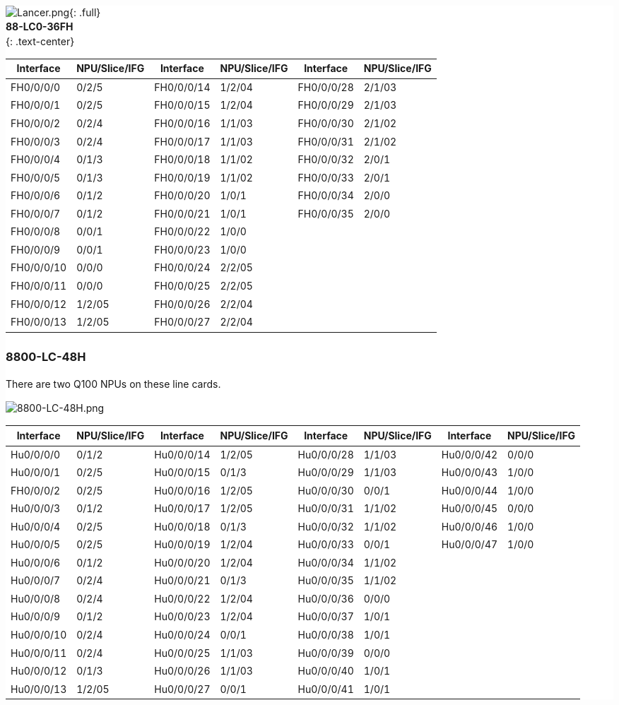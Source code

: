 ![Lancer.png]({{site.baseurl}}/images/Lancer.png){: .full}  
<b>88-LC0-36FH</b>  
{: .text-center}  

| Interface  | NPU/Slice/IFG | Interface  | NPU/Slice/IFG | Interface  | NPU/Slice/IFG |
|------------|---------------|------------|---------------|------------|---------------|
| FH0/0/0/0  | 0/2/5         | FH0/0/0/14 | 1/2/04        | FH0/0/0/28 | 2/1/03        |
| FH0/0/0/1  | 0/2/5         | FH0/0/0/15 | 1/2/04        | FH0/0/0/29 | 2/1/03        |
| FH0/0/0/2  | 0/2/4         | FH0/0/0/16 | 1/1/03        | FH0/0/0/30 | 2/1/02        |
| FH0/0/0/3  | 0/2/4         | FH0/0/0/17 | 1/1/03        | FH0/0/0/31 | 2/1/02        |
| FH0/0/0/4  | 0/1/3         | FH0/0/0/18 | 1/1/02        | FH0/0/0/32 | 2/0/1         |
| FH0/0/0/5  | 0/1/3         | FH0/0/0/19 | 1/1/02        | FH0/0/0/33 | 2/0/1         |
| FH0/0/0/6  | 0/1/2         | FH0/0/0/20 | 1/0/1         | FH0/0/0/34 | 2/0/0         |
| FH0/0/0/7  | 0/1/2         | FH0/0/0/21 | 1/0/1         | FH0/0/0/35 | 2/0/0         |
| FH0/0/0/8  | 0/0/1         | FH0/0/0/22 | 1/0/0         |            |               |
| FH0/0/0/9  | 0/0/1         | FH0/0/0/23 | 1/0/0         |            |               |
| FH0/0/0/10 | 0/0/0         | FH0/0/0/24 | 2/2/05        |            |               |
| FH0/0/0/11 | 0/0/0         | FH0/0/0/25 | 2/2/05        |            |               |
| FH0/0/0/12 | 1/2/05        | FH0/0/0/26 | 2/2/04        |            |               |
| FH0/0/0/13 | 1/2/05        | FH0/0/0/27 | 2/2/04        |            |               |

### 8800-LC-48H 
There are two Q100 NPUs on these line cards.


![8800-LC-48H.png]({{site.baseurl}}/images/8800-LC-48H.png)

| Interface  | NPU/Slice/IFG | Interface  | NPU/Slice/IFG | Interface  | NPU/Slice/IFG | Interface  | NPU/Slice/IFG |
|------------|---------------|------------|---------------|------------|---------------|------------|---------------|
| Hu0/0/0/0  | 0/1/2         | Hu0/0/0/14 | 1/2/05        | Hu0/0/0/28 | 1/1/03        | Hu0/0/0/42 | 0/0/0         |
| Hu0/0/0/1  | 0/2/5         | Hu0/0/0/15 | 0/1/3         | Hu0/0/0/29 | 1/1/03        | Hu0/0/0/43 | 1/0/0         |
| FH0/0/0/2  | 0/2/5         | Hu0/0/0/16 | 1/2/05        | Hu0/0/0/30 | 0/0/1         | Hu0/0/0/44 | 1/0/0         |
| Hu0/0/0/3  | 0/1/2         | Hu0/0/0/17 | 1/2/05        | Hu0/0/0/31 | 1/1/02        | Hu0/0/0/45 | 0/0/0         |
| Hu0/0/0/4  | 0/2/5         | Hu0/0/0/18 | 0/1/3         | Hu0/0/0/32 | 1/1/02        | Hu0/0/0/46 | 1/0/0         |
| Hu0/0/0/5  | 0/2/5         | Hu0/0/0/19 | 1/2/04        | Hu0/0/0/33 | 0/0/1         | Hu0/0/0/47 | 1/0/0         |
| Hu0/0/0/6  | 0/1/2         | Hu0/0/0/20 | 1/2/04        | Hu0/0/0/34 | 1/1/02        |            |               |
| Hu0/0/0/7  | 0/2/4         | Hu0/0/0/21 | 0/1/3         | Hu0/0/0/35 | 1/1/02        |            |               |
| Hu0/0/0/8  | 0/2/4         | Hu0/0/0/22 | 1/2/04        | Hu0/0/0/36 | 0/0/0         |            |               |
| Hu0/0/0/9  | 0/1/2         | Hu0/0/0/23 | 1/2/04        | Hu0/0/0/37 | 1/0/1         |            |               |
| Hu0/0/0/10 | 0/2/4         | Hu0/0/0/24 | 0/0/1         | Hu0/0/0/38 | 1/0/1         |            |               |
| Hu0/0/0/11 | 0/2/4         | Hu0/0/0/25 | 1/1/03        | Hu0/0/0/39 | 0/0/0         |            |               |
| Hu0/0/0/12 | 0/1/3         | Hu0/0/0/26 | 1/1/03        | Hu0/0/0/40 | 1/0/1         |            |               |
| Hu0/0/0/13 | 1/2/05        | Hu0/0/0/27 | 0/0/1         | Hu0/0/0/41 | 1/0/1         |            |               |
